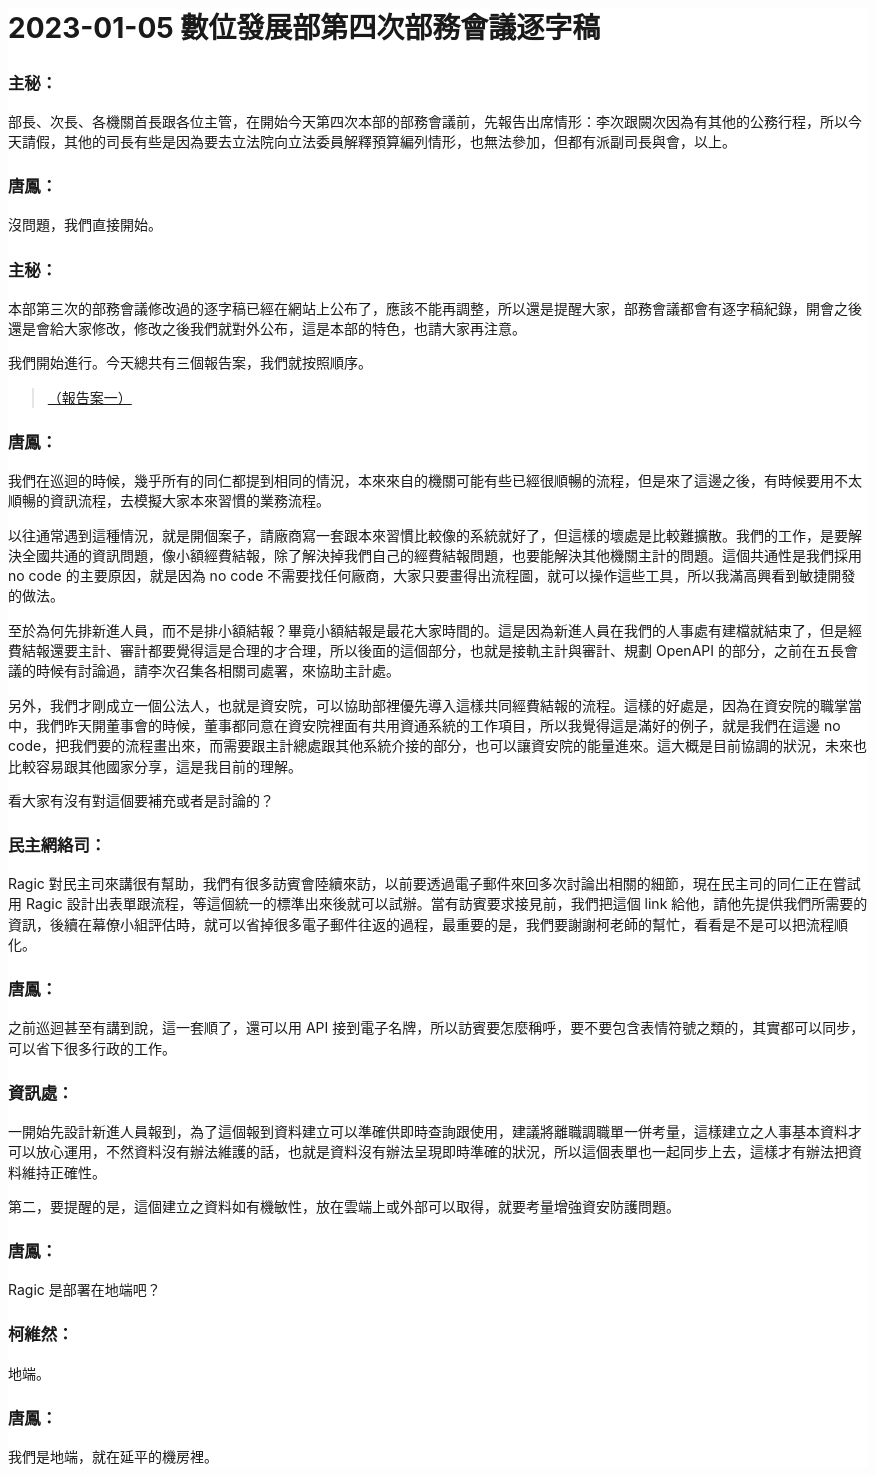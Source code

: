 # 2023-01-05 數位發展部第四次部務會議逐字稿

### 主秘：
部長、次長、各機關首長跟各位主管，在開始今天第四次本部的部務會議前，先報告出席情形：李次跟闕次因為有其他的公務行程，所以今天請假，其他的司長有些是因為要去立法院向立法委員解釋預算編列情形，也無法參加，但都有派副司長與會，以上。

### 唐鳳：
沒問題，我們直接開始。

### 主秘：
本部第三次的部務會議修改過的逐字稿已經在網站上公布了，應該不能再調整，所以還是提醒大家，部務會議都會有逐字稿紀錄，開會之後還是會給大家修改，修改之後我們就對外公布，這是本部的特色，也請大家再注意。

我們開始進行。今天總共有三個報告案，我們就按照順序。

> [（報告案一）](https://www-api.moda.gov.tw/File/Get/moda/zh-tw/TyHEYopKutD5ALs) 

### 唐鳳：
我們在巡迴的時候，幾乎所有的同仁都提到相同的情況，本來來自的機關可能有些已經很順暢的流程，但是來了這邊之後，有時候要用不太順暢的資訊流程，去模擬大家本來習慣的業務流程。

以往通常遇到這種情況，就是開個案子，請廠商寫一套跟本來習慣比較像的系統就好了，但這樣的壞處是比較難擴散。我們的工作，是要解決全國共通的資訊問題，像小額經費結報，除了解決掉我們自己的經費結報問題，也要能解決其他機關主計的問題。這個共通性是我們採用 no code 的主要原因，就是因為 no code 不需要找任何廠商，大家只要畫得出流程圖，就可以操作這些工具，所以我滿高興看到敏捷開發的做法。

至於為何先排新進人員，而不是排小額結報？畢竟小額結報是最花大家時間的。這是因為新進人員在我們的人事處有建檔就結束了，但是經費結報還要主計、審計都要覺得這是合理的才合理，所以後面的這個部分，也就是接軌主計與審計、規劃 OpenAPI 的部分，之前在五長會議的時候有討論過，請李次召集各相關司處署，來協助主計處。

另外，我們才剛成立一個公法人，也就是資安院，可以協助部裡優先導入這樣共同經費結報的流程。這樣的好處是，因為在資安院的職掌當中，我們昨天開董事會的時候，董事都同意在資安院裡面有共用資通系統的工作項目，所以我覺得這是滿好的例子，就是我們在這邊 no code，把我們要的流程畫出來，而需要跟主計總處跟其他系統介接的部分，也可以讓資安院的能量進來。這大概是目前協調的狀況，未來也比較容易跟其他國家分享，這是我目前的理解。

看大家有沒有對這個要補充或者是討論的？

### 民主網絡司：
Ragic 對民主司來講很有幫助，我們有很多訪賓會陸續來訪，以前要透過電子郵件來回多次討論出相關的細節，現在民主司的同仁正在嘗試用 Ragic 設計出表單跟流程，等這個統一的標準出來後就可以試辦。當有訪賓要求接見前，我們把這個 link 給他，請他先提供我們所需要的資訊，後續在幕僚小組評估時，就可以省掉很多電子郵件往返的過程，最重要的是，我們要謝謝柯老師的幫忙，看看是不是可以把流程順化。

### 唐鳳：
之前巡迴甚至有講到說，這一套順了，還可以用 API 接到電子名牌，所以訪賓要怎麼稱呼，要不要包含表情符號之類的，其實都可以同步，可以省下很多行政的工作。

### 資訊處：
一開始先設計新進人員報到，為了這個報到資料建立可以準確供即時查詢跟使用，建議將離職調職單一併考量，這樣建立之人事基本資料才可以放心運用，不然資料沒有辦法維護的話，也就是資料沒有辦法呈現即時準確的狀況，所以這個表單也一起同步上去，這樣才有辦法把資料維持正確性。

第二，要提醒的是，這個建立之資料如有機敏性，放在雲端上或外部可以取得，就要考量增強資安防護問題。

### 唐鳳：
Ragic 是部署在地端吧？

### 柯維然：
地端。

### 唐鳳：
我們是地端，就在延平的機房裡。
